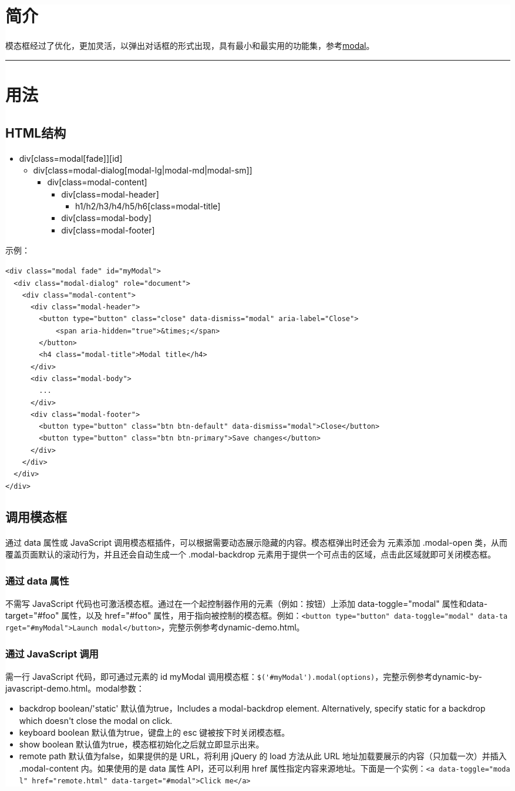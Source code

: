 # 简介
模态框经过了优化，更加灵活，以弹出对话框的形式出现，具有最小和最实用的功能集，参考[modal](http://v3.bootcss.com/javascript/#modals)。

---

# 用法
## HTML结构
- div[class=modal[fade]][id]
    - div[class=modal-dialog[modal-lg|modal-md|modal-sm]]
        - div[class=modal-content]
            - div[class=modal-header]
                - h1/h2/h3/h4/h5/h6[class=modal-title]
            - div[class=modal-body]
            - div[class=modal-footer]

示例：
```
<div class="modal fade" id="myModal">
  <div class="modal-dialog" role="document">
    <div class="modal-content">
      <div class="modal-header">
        <button type="button" class="close" data-dismiss="modal" aria-label="Close">
            <span aria-hidden="true">&times;</span>
        </button>
        <h4 class="modal-title">Modal title</h4>
      </div>
      <div class="modal-body">
        ...
      </div>
      <div class="modal-footer">
        <button type="button" class="btn btn-default" data-dismiss="modal">Close</button>
        <button type="button" class="btn btn-primary">Save changes</button>
      </div>
    </div>
  </div>
</div>
```

## 调用模态框
通过 data 属性或 JavaScript 调用模态框插件，可以根据需要动态展示隐藏的内容。模态框弹出时还会为 <body> 元素添加 .modal-open 类，从而覆盖页面默认的滚动行为，并且还会自动生成一个 .modal-backdrop 元素用于提供一个可点击的区域，点击此区域就即可关闭模态框。

### 通过 data 属性
不需写 JavaScript 代码也可激活模态框。通过在一个起控制器作用的元素（例如：按钮）上添加 data-toggle="modal" 属性和data-target="#foo" 属性，以及 href="#foo" 属性，用于指向被控制的模态框。例如：`<button type="button" data-toggle="modal" data-target="#myModal">Launch modal</button>`，完整示例参考dynamic-demo.html。

### 通过 JavaScript 调用
需一行 JavaScript 代码，即可通过元素的 id myModal 调用模态框：`$('#myModal').modal(options)`，完整示例参考dynamic-by-javascript-demo.html。modal参数：
- backdrop boolean/'static' 默认值为true，Includes a modal-backdrop element. Alternatively, specify static for a backdrop which doesn't close the modal on click.
- keyboard boolean 默认值为true，键盘上的 esc 键被按下时关闭模态框。
- show boolean 默认值为true，模态框初始化之后就立即显示出来。
- remote path 默认值为false，如果提供的是 URL，将利用 jQuery 的 load 方法从此 URL 地址加载要展示的内容（只加载一次）并插入 .modal-content 内。如果使用的是 data 属性 API，还可以利用 href 属性指定内容来源地址。下面是一个实例：`<a data-toggle="modal" href="remote.html" data-target="#modal">Click me</a>`
